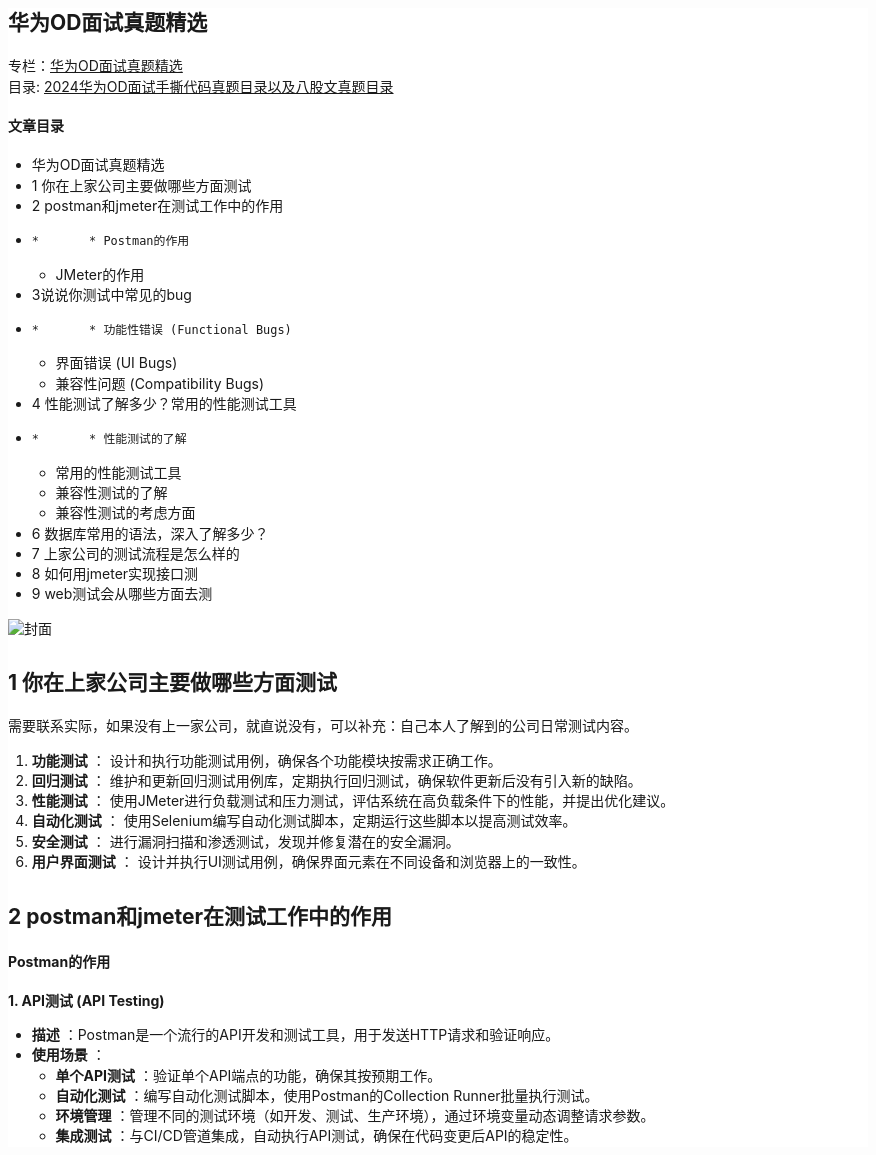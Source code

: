 ## 华为OD面试真题精选

专栏：[华为OD面试真题精选](https://blog.csdn.net/banxia_frontend/category_12436481.html)  
目录:
[2024华为OD面试手撕代码真题目录以及八股文真题目录](https://blog.csdn.net/banxia_frontend/article/details/138131520)

#### 文章目录

  * 华为OD面试真题精选
  * 1 你在上家公司主要做哪些方面测试
  * 2 postman和jmeter在测试工作中的作用
  *     *       * Postman的作用
      * JMeter的作用
  * 3说说你测试中常见的bug
  *     *       * 功能性错误 (Functional Bugs)
      * 界面错误 (UI Bugs)
      * 兼容性问题 (Compatibility Bugs)
  * 4 性能测试了解多少？常用的性能测试工具
  *     *       * 性能测试的了解
      * 常用的性能测试工具
      * 兼容性测试的了解
      * 兼容性测试的考虑方面
  * 6 数据库常用的语法，深入了解多少？
  * 7 上家公司的测试流程是怎么样的
  * 8 如何用jmeter实现接口测
  * 9 web测试会从哪些方面去测

![封面](https://i-blog.csdnimg.cn/blog_migrate/1466c07631a6beb4757b80529b26ee1c.png)

## 1 你在上家公司主要做哪些方面测试

需要联系实际，如果没有上一家公司，就直说没有，可以补充：自己本人了解到的公司日常测试内容。

  1. **功能测试** ： 设计和执行功能测试用例，确保各个功能模块按需求正确工作。
  2. **回归测试** ： 维护和更新回归测试用例库，定期执行回归测试，确保软件更新后没有引入新的缺陷。
  3. **性能测试** ： 使用JMeter进行负载测试和压力测试，评估系统在高负载条件下的性能，并提出优化建议。
  4. **自动化测试** ： 使用Selenium编写自动化测试脚本，定期运行这些脚本以提高测试效率。
  5. **安全测试** ： 进行漏洞扫描和渗透测试，发现并修复潜在的安全漏洞。
  6. **用户界面测试** ： 设计并执行UI测试用例，确保界面元素在不同设备和浏览器上的一致性。

## 2 postman和jmeter在测试工作中的作用

#### Postman的作用

**1\. API测试 (API Testing)**

  * **描述** ：Postman是一个流行的API开发和测试工具，用于发送HTTP请求和验证响应。
  * **使用场景** ： 
    * **单个API测试** ：验证单个API端点的功能，确保其按预期工作。
    * **自动化测试** ：编写自动化测试脚本，使用Postman的Collection Runner批量执行测试。
    * **环境管理** ：管理不同的测试环境（如开发、测试、生产环境），通过环境变量动态调整请求参数。
    * **集成测试** ：与CI/CD管道集成，自动执行API测试，确保在代码变更后API的稳定性。
